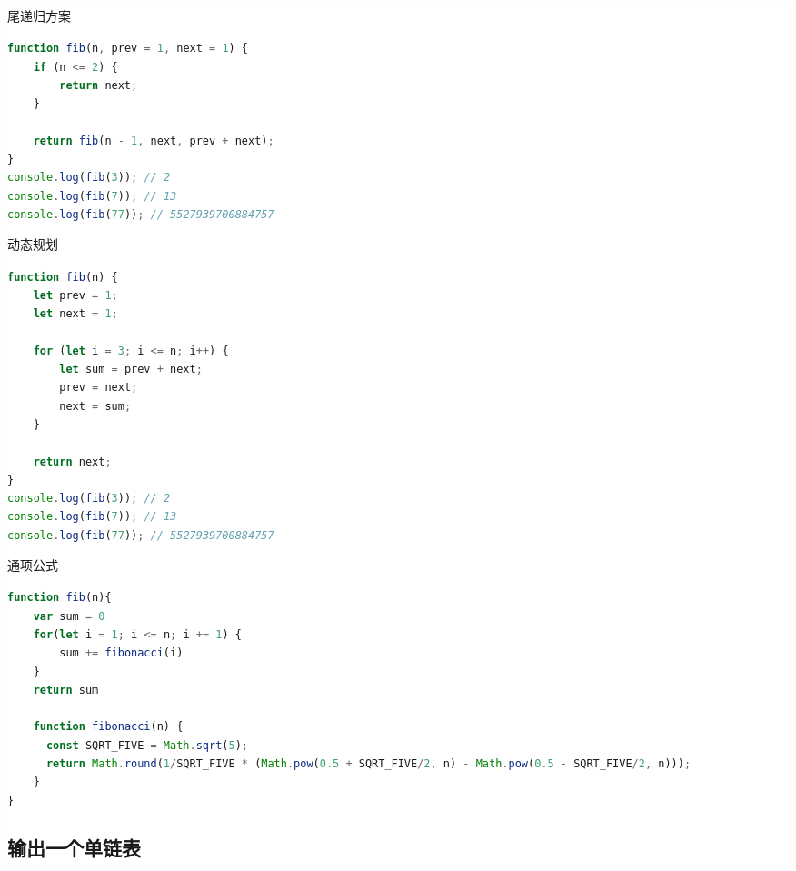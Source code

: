 尾递归方案

``` javascript
function fib(n, prev = 1, next = 1) {
    if (n <= 2) {
        return next;
    }

    return fib(n - 1, next, prev + next);
}
console.log(fib(3)); // 2
console.log(fib(7)); // 13
console.log(fib(77)); // 5527939700884757
```

动态规划

``` javascript
function fib(n) {
    let prev = 1;
    let next = 1;

    for (let i = 3; i <= n; i++) {
        let sum = prev + next;
        prev = next;
        next = sum;
    }

    return next;
}
console.log(fib(3)); // 2
console.log(fib(7)); // 13
console.log(fib(77)); // 5527939700884757
```

通项公式

``` javascript
function fib(n){
    var sum = 0
    for(let i = 1; i <= n; i += 1) {
        sum += fibonacci(i)
    }
    return sum

    function fibonacci(n) {
      const SQRT_FIVE = Math.sqrt(5);
      return Math.round(1/SQRT_FIVE * (Math.pow(0.5 + SQRT_FIVE/2, n) - Math.pow(0.5 - SQRT_FIVE/2, n)));
    }
}
```

## 输出一个单链表
